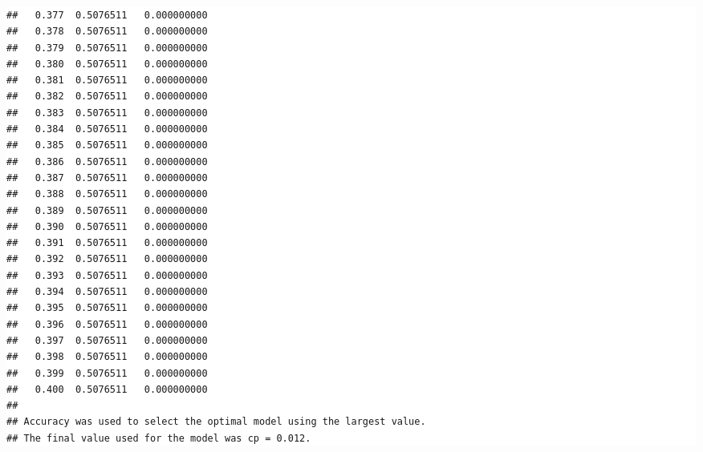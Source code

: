     ##   0.377  0.5076511   0.000000000
    ##   0.378  0.5076511   0.000000000
    ##   0.379  0.5076511   0.000000000
    ##   0.380  0.5076511   0.000000000
    ##   0.381  0.5076511   0.000000000
    ##   0.382  0.5076511   0.000000000
    ##   0.383  0.5076511   0.000000000
    ##   0.384  0.5076511   0.000000000
    ##   0.385  0.5076511   0.000000000
    ##   0.386  0.5076511   0.000000000
    ##   0.387  0.5076511   0.000000000
    ##   0.388  0.5076511   0.000000000
    ##   0.389  0.5076511   0.000000000
    ##   0.390  0.5076511   0.000000000
    ##   0.391  0.5076511   0.000000000
    ##   0.392  0.5076511   0.000000000
    ##   0.393  0.5076511   0.000000000
    ##   0.394  0.5076511   0.000000000
    ##   0.395  0.5076511   0.000000000
    ##   0.396  0.5076511   0.000000000
    ##   0.397  0.5076511   0.000000000
    ##   0.398  0.5076511   0.000000000
    ##   0.399  0.5076511   0.000000000
    ##   0.400  0.5076511   0.000000000
    ## 
    ## Accuracy was used to select the optimal model using the largest value.
    ## The final value used for the model was cp = 0.012.
